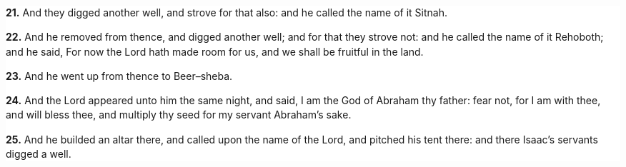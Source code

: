 **21.** And they digged another well, and strove for that also: and he called the name of it Sitnah. 

**22.** And he removed from thence, and digged another well; and for that they strove not: and he called the name of it Rehoboth; and he said, For now the Lord hath made room for us, and we shall be fruitful in the land. 

**23.** And he went up from thence to Beer–sheba. 

**24.** And the Lord appeared unto him the same night, and said, I am the God of Abraham thy father: fear not, for I am with thee, and will bless thee, and multiply thy seed for my servant Abraham’s sake. 

**25.** And he builded an altar there, and called upon the name of the Lord, and pitched his tent there: and there Isaac’s servants digged a well. 

